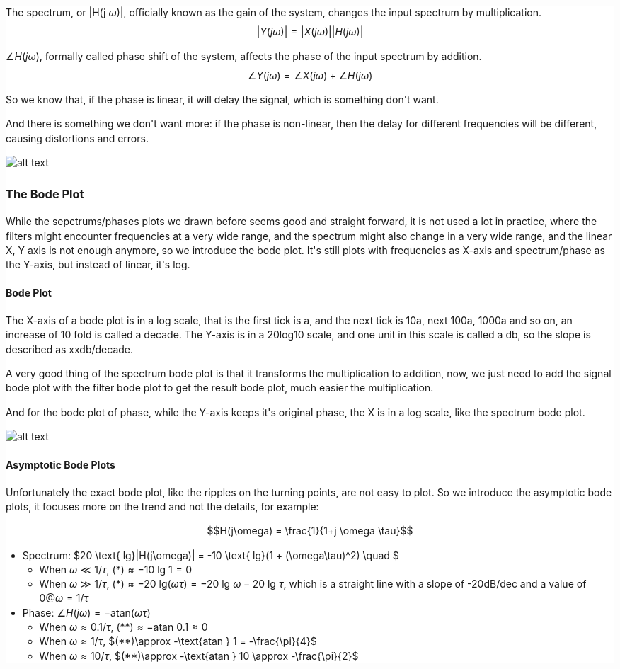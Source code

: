 The spectrum, or |H(j $\omega$)|, officially known as the gain of the system, changes the input spectrum by multiplication.
$$|Y(j\omega)| = |X(j\omega)||H(j\omega)|$$

$\angle H(j\omega)$, formally called phase shift of the system, affects the phase of the input spectrum by addition.
$$\angle Y(j\omega) = \angle X(j\omega) + \angle H(j\omega)$$

So we know that, if the phase is linear, it will delay the signal, which is something don't want.

And there is something we don't want more: if the phase is non-linear, then the delay for different frequencies will be different, causing distortions and errors.

![alt text](/sigsys_1/image-20.png)

### The Bode Plot

While the sepctrums/phases plots we drawn before seems good and straight forward, it is not used a lot in practice, where the filters might encounter frequencies at a very wide range, and the spectrum might also change in a very wide range, and the linear X, Y axis is not enough anymore, so we introduce the bode plot. It's still plots with frequencies as X-axis and spectrum/phase as the Y-axis, but instead of linear, it's log.

#### Bode Plot

The X-axis of a bode plot is in a log scale, that is the first tick is a, and the next tick is 10a, next 100a, 1000a and so on, an increase of 10 fold is called a decade. The Y-axis is in a 20log10 scale, and one unit in this scale is called a db, so the slope is described as xxdb/decade.

A very good thing of the spectrum bode plot is that it transforms the multiplication to addition, now, we just need to add the signal bode plot with the filter bode plot to get the result bode plot, much easier the multiplication.

And for the bode plot of phase, while the Y-axis keeps it's original phase, the X is in a log scale, like the spectrum bode plot.

![alt text](/sigsys_1/image-21.png)

#### Asymptotic Bode Plots

Unfortunately the exact bode plot, like the ripples on the turning points, are not easy to plot. So we introduce the asymptotic bode plots, it focuses more on the trend and not the details, for example:

$$H(j\omega) = \frac{1}{1+j \omega \tau}$$

- Spectrum: $20 \text{ lg}|H(j\omega)| = -10 \text{ lg}(1 + (\omega\tau)^2) \quad $
  - When $\omega \ll 1/\tau$, $(*)\approx -10 \text{ lg } 1 = 0$
  - When $\omega \gg 1/\tau$, $(*)\approx -20 \text{ lg}(\omega\tau) = -20 \text{ lg } \omega - 20 \text{ lg } \tau$, which is a straight line with a slope of -20dB/dec and a value of $0@\omega = 1/\tau$
- Phase: $\angle H(j \omega) = -\text{atan}(\omega \tau)$
  - When $\omega \approx 0.1/\tau$, $(**)\approx -\text{atan } 0.1 \approx 0$
  - When $\omega \approx 1/\tau$, $(**)\approx -\text{atan } 1 = -\frac{\pi}{4}$
  - When $\omega \approx 10/\tau$, $(**)\approx -\text{atan } 10 \approx -\frac{\pi}{2}$
